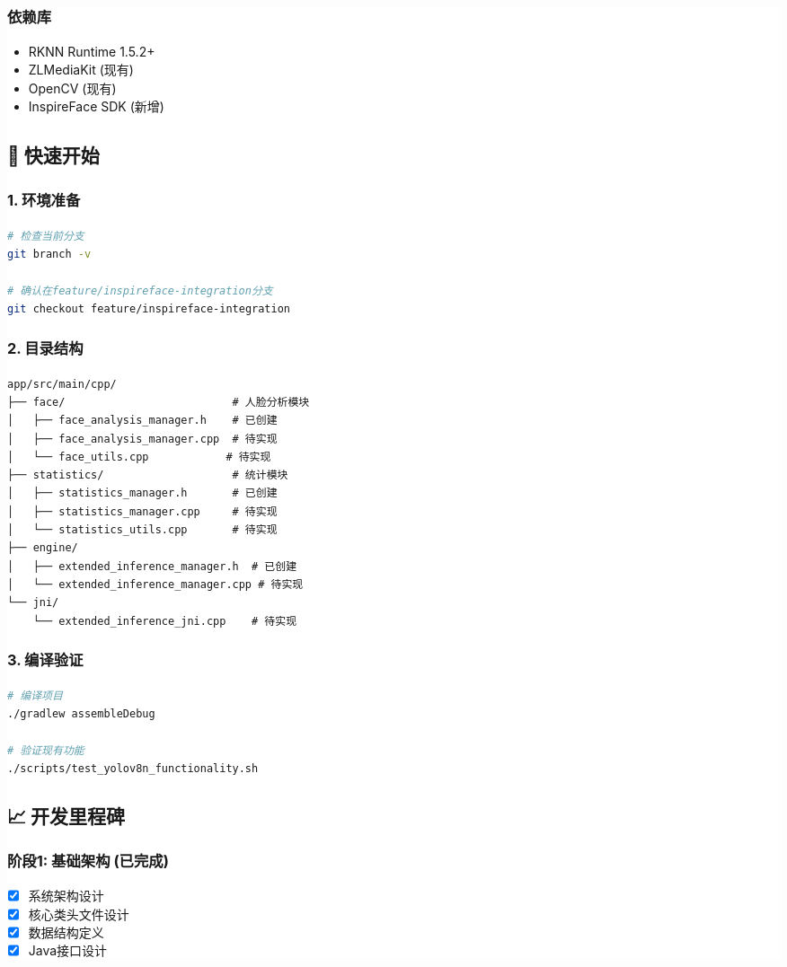### **依赖库**
- RKNN Runtime 1.5.2+
- ZLMediaKit (现有)
- OpenCV (现有)
- InspireFace SDK (新增)

## 🚀 **快速开始**

### **1. 环境准备**
```bash
# 检查当前分支
git branch -v

# 确认在feature/inspireface-integration分支
git checkout feature/inspireface-integration
```

### **2. 目录结构**
```
app/src/main/cpp/
├── face/                          # 人脸分析模块
│   ├── face_analysis_manager.h    # 已创建
│   ├── face_analysis_manager.cpp  # 待实现
│   └── face_utils.cpp            # 待实现
├── statistics/                    # 统计模块
│   ├── statistics_manager.h       # 已创建
│   ├── statistics_manager.cpp     # 待实现
│   └── statistics_utils.cpp       # 待实现
├── engine/
│   ├── extended_inference_manager.h  # 已创建
│   └── extended_inference_manager.cpp # 待实现
└── jni/
    └── extended_inference_jni.cpp    # 待实现
```

### **3. 编译验证**
```bash
# 编译项目
./gradlew assembleDebug

# 验证现有功能
./scripts/test_yolov8n_functionality.sh
```

## 📈 **开发里程碑**

### **阶段1: 基础架构 (已完成)**
- [x] 系统架构设计
- [x] 核心类头文件设计
- [x] 数据结构定义
- [x] Java接口设计
